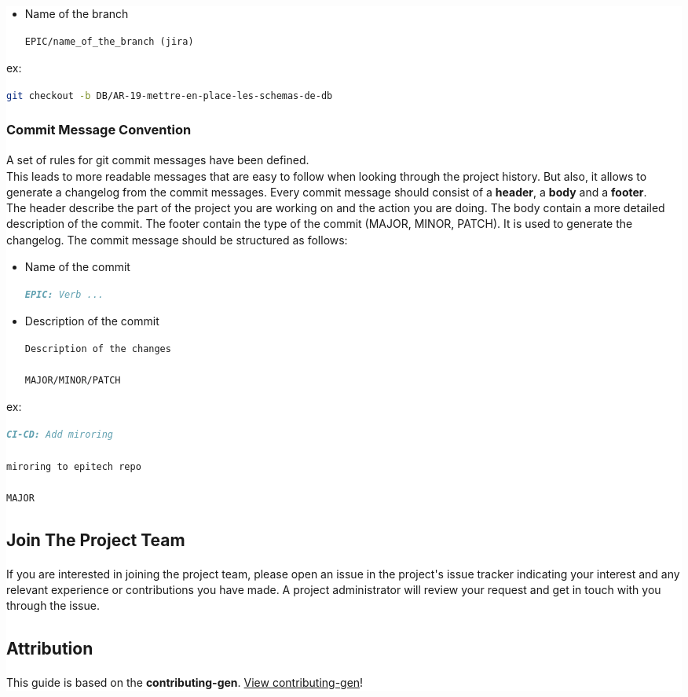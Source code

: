 - Name of the branch

  ```md
  EPIC/name_of_the_branch (jira)
  ```

ex:

```bash
git checkout -b DB/AR-19-mettre-en-place-les-schemas-de-db
```

### Commit Message Convention

A set of rules for git commit messages have been defined.  
This leads to more readable messages that are easy to follow when looking through the project history. But also, it allows to generate a changelog from the commit messages.
Every commit message should consist of a **header**, a **body** and a **footer**.  
The header describe the part of the project you are working on and the action you are doing.
The body contain a more detailed description of the commit.
The footer contain the type of the commit (MAJOR, MINOR, PATCH). It is used to generate the changelog.
The commit message should be structured as follows:

- Name of the commit

  ```md
  EPIC: Verb ...
  ```

- Description of the commit

  ```md
  Description of the changes

  MAJOR/MINOR/PATCH
  ```

ex:

```md
CI-CD: Add miroring

miroring to epitech repo

MAJOR
```

## Join The Project Team

If you are interested in joining the project team, please open an issue in the project's issue tracker indicating your interest and any relevant experience or contributions you have made. A project administrator will review your request and get in touch with you through the issue.



## Attribution

This guide is based on the **contributing-gen**. [View contributing-gen](https://github.com/bttger/contributing-gen)!
